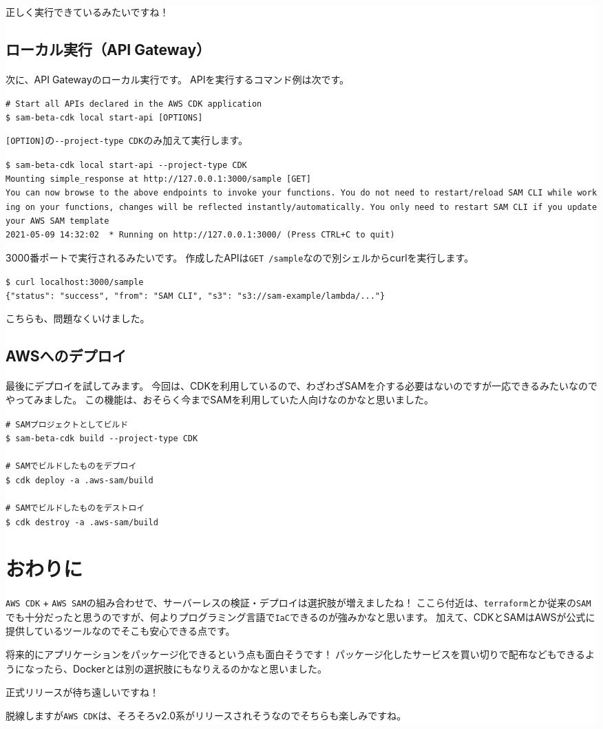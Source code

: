 正しく実行できているみたいですね！

## ローカル実行（API Gateway）

次に、API Gatewayのローカル実行です。
APIを実行するコマンド例は次です。
```shell
# Start all APIs declared in the AWS CDK application
$ sam-beta-cdk local start-api [OPTIONS]
```

`[OPTION]`の`--project-type CDK`のみ加えて実行します。

```shell
$ sam-beta-cdk local start-api --project-type CDK
Mounting simple_response at http://127.0.0.1:3000/sample [GET]
You can now browse to the above endpoints to invoke your functions. You do not need to restart/reload SAM CLI while working on your functions, changes will be reflected instantly/automatically. You only need to restart SAM CLI if you update your AWS SAM template
2021-05-09 14:32:02  * Running on http://127.0.0.1:3000/ (Press CTRL+C to quit)
```

3000番ポートで実行されるみたいです。
作成したAPIは`GET /sample`なので別シェルからcurlを実行します。

```shell
$ curl localhost:3000/sample
{"status": "success", "from": "SAM CLI", "s3": "s3://sam-example/lambda/..."}
```

こちらも、問題なくいけました。

## AWSへのデプロイ

最後にデプロイを試してみます。
今回は、CDKを利用しているので、わざわざSAMを介する必要はないのですが一応できるみたいなのでやってみました。
この機能は、おそらく今までSAMを利用していた人向けなのかなと思いました。

```shell
# SAMプロジェクトとしてビルド
$ sam-beta-cdk build --project-type CDK

# SAMでビルドしたものをデプロイ
$ cdk deploy -a .aws-sam/build

# SAMでビルドしたものをデストロイ
$ cdk destroy -a .aws-sam/build
```

# おわりに

`AWS CDK` + `AWS SAM`の組み合わせで、サーバーレスの検証・デプロイは選択肢が増えましたね！
ここら付近は、`terraform`とか従来の`SAM`でも十分だったと思うのですが、何よりプログラミング言語で`IaC`できるのが強みかなと思います。
加えて、CDKとSAMはAWSが公式に提供しているツールなのでそこも安心できる点です。

将来的にアプリケーションをパッケージ化できるという点も面白そうです！
パッケージ化したサービスを買い切りで配布などもできるようになったら、Dockerとは別の選択肢にもなりえるのかなと思いました。

正式リリースが待ち遠しいですね！

脱線しますが`AWS CDK`は、そろそろv2.0系がリリースされそうなのでそちらも楽しみですね。
